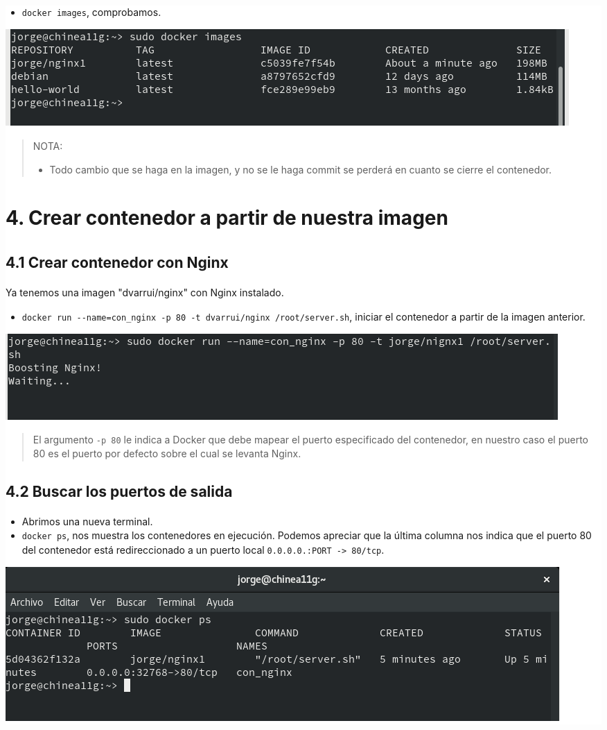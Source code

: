 * `docker images`, comprobamos.

![](img/13.png)

> NOTA:
> * Todo cambio que se haga en la imagen, y no se le haga commit se perderá en cuanto se cierre el contenedor.


# 4. Crear contenedor a partir de nuestra imagen

## 4.1 Crear contenedor con Nginx

Ya tenemos una imagen "dvarrui/nginx" con Nginx instalado.
* `docker run --name=con_nginx -p 80 -t dvarrui/nginx /root/server.sh`, iniciar el contenedor a partir de la imagen anterior.

![](img/15.png)

> El argumento `-p 80` le indica a Docker que debe mapear el puerto especificado del contenedor, en nuestro caso el puerto 80 es el puerto por defecto sobre el cual se levanta Nginx.

## 4.2 Buscar los puertos de salida

* Abrimos una nueva terminal.
* `docker ps`, nos muestra los contenedores en ejecución. Podemos apreciar que la última columna nos indica que el puerto 80 del contenedor está redireccionado a un puerto local `0.0.0.0.:PORT -> 80/tcp`.

![](img/14.png)
